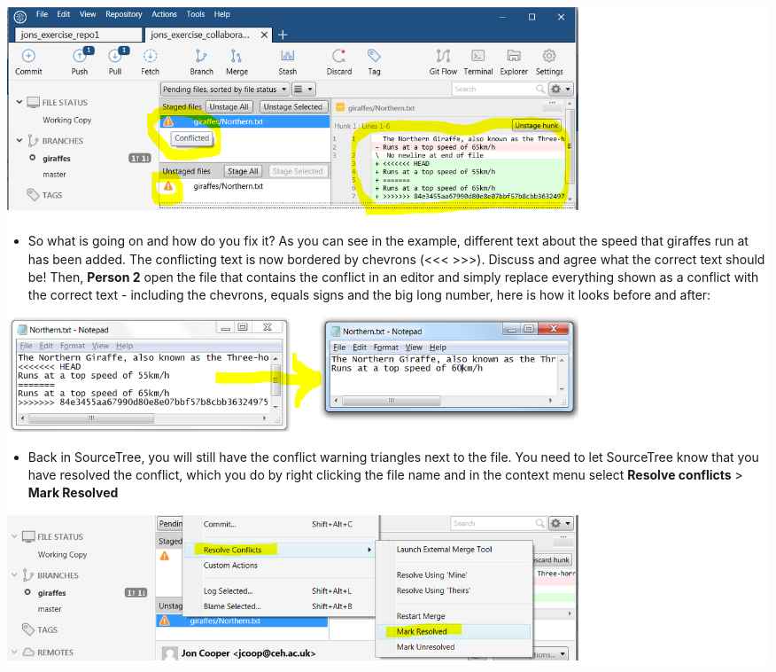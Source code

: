 <img src="images/ex3_conflicted.png" width="75%">

- So what is going on and how do you fix it?  As you can see in the example, different text about the speed that giraffes run at has been added.  The conflicting text is now bordered by chevrons (<<< >>>).  Discuss and agree what the correct text should be!  Then, **Person 2** open the file that contains the conflict in an editor and simply replace everything shown as a conflict with the correct text - including the chevrons, equals signs and the big long number, here is how it looks before and after:

<img src="images/ex3_edit_conflict.png" width="75%">

- Back in SourceTree, you will still have the conflict warning triangles next to the file.  You need to let SourceTree know that you have resolved the conflict, which you do by right clicking the file name and in the context menu select **Resolve conflicts** > **Mark Resolved**

<img src="images/ex3_mark_resolved.png" width="75%">
